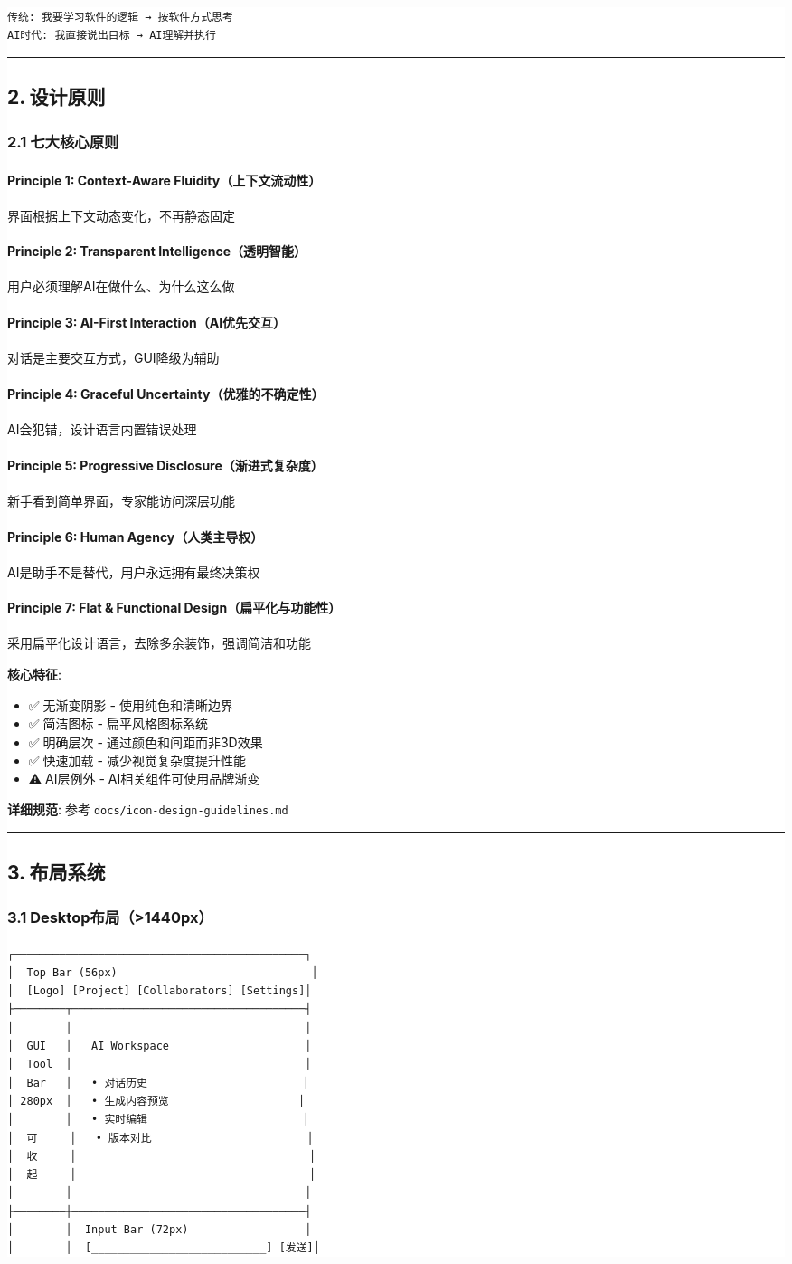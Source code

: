 ```
传统: 我要学习软件的逻辑 → 按软件方式思考
AI时代: 我直接说出目标 → AI理解并执行
```

---

## 2. 设计原则

### 2.1 七大核心原则

#### Principle 1: Context-Aware Fluidity（上下文流动性）
界面根据上下文动态变化，不再静态固定

#### Principle 2: Transparent Intelligence（透明智能）
用户必须理解AI在做什么、为什么这么做

#### Principle 3: AI-First Interaction（AI优先交互）
对话是主要交互方式，GUI降级为辅助

#### Principle 4: Graceful Uncertainty（优雅的不确定性）
AI会犯错，设计语言内置错误处理

#### Principle 5: Progressive Disclosure（渐进式复杂度）
新手看到简单界面，专家能访问深层功能

#### Principle 6: Human Agency（人类主导权）
AI是助手不是替代，用户永远拥有最终决策权

#### Principle 7: Flat & Functional Design（扁平化与功能性）
采用扁平化设计语言，去除多余装饰，强调简洁和功能

**核心特征**:
- ✅ 无渐变阴影 - 使用纯色和清晰边界
- ✅ 简洁图标 - 扁平风格图标系统
- ✅ 明确层次 - 通过颜色和间距而非3D效果
- ✅ 快速加载 - 减少视觉复杂度提升性能
- ⚠️ AI层例外 - AI相关组件可使用品牌渐变

**详细规范**: 参考 `docs/icon-design-guidelines.md`

---

## 3. 布局系统

### 3.1 Desktop布局（>1440px）

```
┌─────────────────────────────────────────────┐
│  Top Bar (56px)                              │
│  [Logo] [Project] [Collaborators] [Settings]│
├────────┬────────────────────────────────────┤
│        │                                    │
│  GUI   │   AI Workspace                     │
│  Tool  │                                    │
│  Bar   │   • 对话历史                        │
│ 280px  │   • 生成内容预览                    │
│        │   • 实时编辑                        │
│  可     │   • 版本对比                        │
│  收     │                                    │
│  起     │                                    │
│        │                                    │
├────────┼────────────────────────────────────┤
│        │  Input Bar (72px)                  │
│        │  [___________________________] [发送]│
```